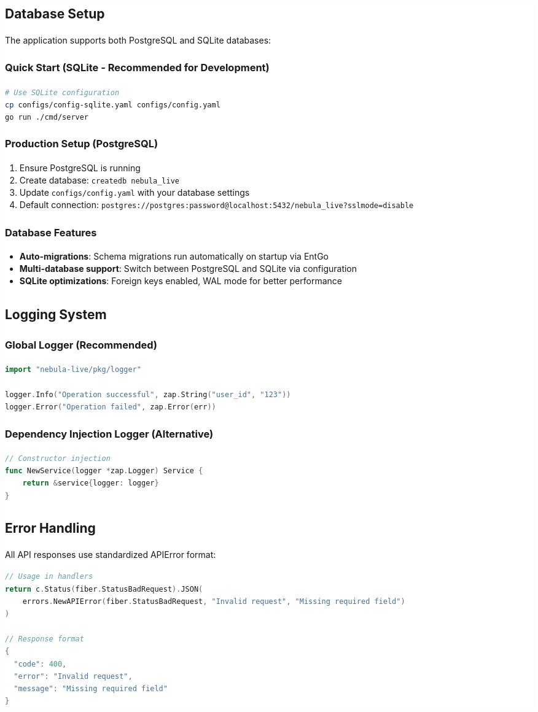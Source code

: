 ## Database Setup

The application supports both PostgreSQL and SQLite databases:

### Quick Start (SQLite - Recommended for Development)
```bash
# Use SQLite configuration
cp configs/config-sqlite.yaml configs/config.yaml
go run ./cmd/server
```

### Production Setup (PostgreSQL)
1. Ensure PostgreSQL is running
2. Create database: `createdb nebula_live`  
3. Update `configs/config.yaml` with your database settings
4. Default connection: `postgres://postgres:password@localhost:5432/nebula_live?sslmode=disable`

### Database Features
- **Auto-migrations**: Schema migrations run automatically on startup via EntGo
- **Multi-database support**: Switch between PostgreSQL and SQLite via configuration
- **SQLite optimizations**: Foreign keys enabled, WAL mode for better performance

## Logging System

### Global Logger (Recommended)
```go
import "nebula-live/pkg/logger"

logger.Info("Operation successful", zap.String("user_id", "123"))
logger.Error("Operation failed", zap.Error(err))
```

### Dependency Injection Logger (Alternative)
```go
// Constructor injection
func NewService(logger *zap.Logger) Service {
    return &service{logger: logger}
}
```

## Error Handling

All API responses use standardized APIError format:
```go
// Usage in handlers
return c.Status(fiber.StatusBadRequest).JSON(
    errors.NewAPIError(fiber.StatusBadRequest, "Invalid request", "Missing required field")
)

// Response format
{
  "code": 400,
  "error": "Invalid request", 
  "message": "Missing required field"
}
```
